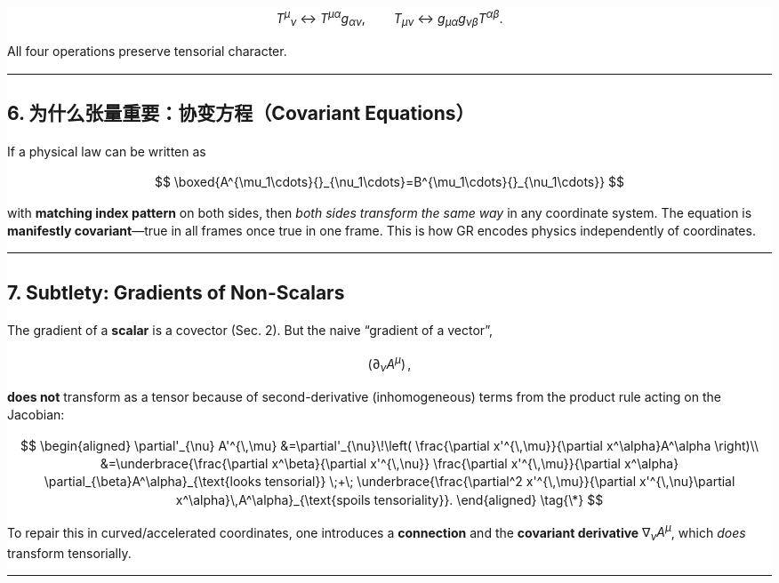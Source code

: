    $$
   T^\mu{}_{\nu}\ \leftrightarrow\ T^{\mu\alpha}g_{\alpha\nu},\qquad
   T_{\mu\nu}\ \leftrightarrow\ g_{\mu\alpha}g_{\nu\beta}T^{\alpha\beta}.
   $$

All four operations preserve tensorial character.

---

## 6. 为什么张量重要：协变方程（Covariant Equations）

If a physical law can be written as

$$
\boxed{A^{\mu_1\cdots}{}_{\nu_1\cdots}=B^{\mu_1\cdots}{}_{\nu_1\cdots}}
$$

with **matching index pattern** on both sides, then *both sides transform the same way* in any coordinate system. The equation is **manifestly covariant**—true in all frames once true in one frame. This is how GR encodes physics independently of coordinates.

---

## 7. Subtlety: Gradients of Non-Scalars

The gradient of a **scalar** is a covector (Sec. 2).
But the naive “gradient of a vector”,

$$
(\partial_\nu A^\mu)\,,
$$

**does not** transform as a tensor because of second-derivative (inhomogeneous) terms from the product rule acting on the Jacobian:

$$
\begin{aligned}
\partial'_{\nu} A'^{\,\mu}
&=\partial'_{\nu}\!\left(
\frac{\partial x'^{\,\mu}}{\partial x^\alpha}A^\alpha
\right)\\
&=\underbrace{\frac{\partial x^\beta}{\partial x'^{\,\nu}}
              \frac{\partial x'^{\,\mu}}{\partial x^\alpha}
              \partial_{\beta}A^\alpha}_{\text{looks tensorial}}
\;+\;
\underbrace{\frac{\partial^2 x'^{\,\mu}}{\partial x'^{\,\nu}\partial x^\alpha}\,A^\alpha}_{\text{spoils tensoriality}}.
\end{aligned}
\tag{\*}
$$

To repair this in curved/accelerated coordinates, one introduces a **connection** and the **covariant derivative** $\nabla_\nu A^\mu$, which *does* transform tensorially.

---
